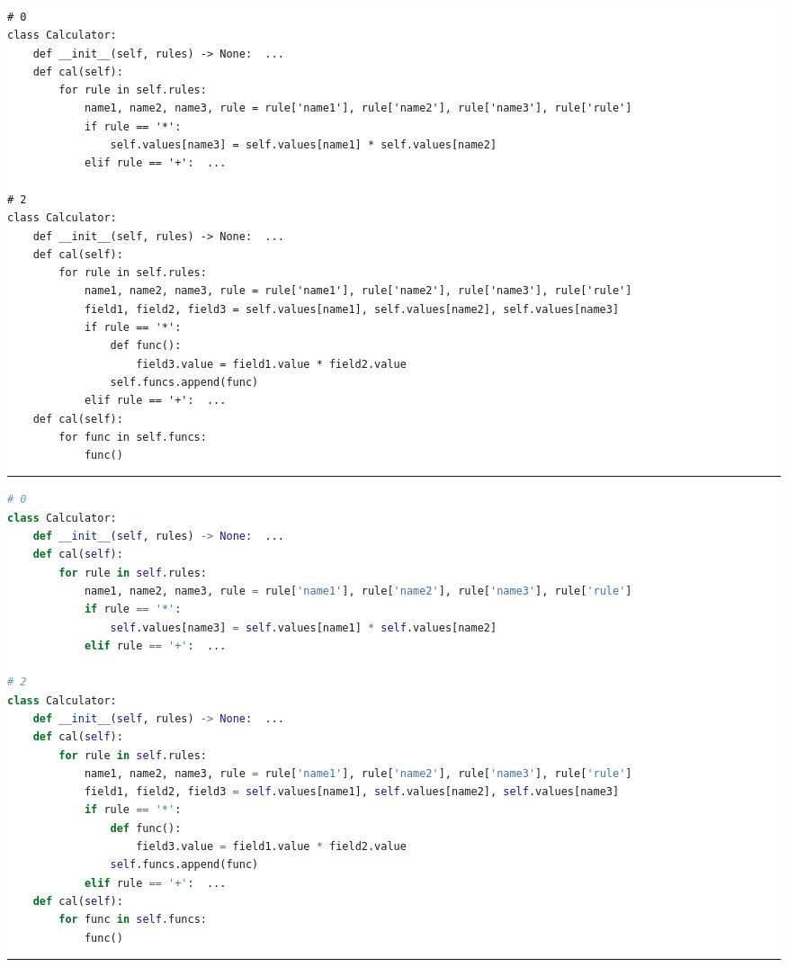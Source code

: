 
```py{11-25}
# 0
class Calculator:
    def __init__(self, rules) -> None:  ...
    def cal(self):
        for rule in self.rules:
            name1, name2, name3, rule = rule['name1'], rule['name2'], rule['name3'], rule['rule']
            if rule == '*':
                self.values[name3] = self.values[name1] * self.values[name2]
            elif rule == '+':  ...

# 2
class Calculator:
    def __init__(self, rules) -> None:  ...
    def cal(self):
        for rule in self.rules:
            name1, name2, name3, rule = rule['name1'], rule['name2'], rule['name3'], rule['rule']
            field1, field2, field3 = self.values[name1], self.values[name2], self.values[name3]
            if rule == '*':
                def func():
                    field3.value = field1.value * field2.value
                self.funcs.append(func)
            elif rule == '+':  ...
    def cal(self):
        for func in self.funcs:
            func()
```

---

```py {19-21,15-17}
# 0
class Calculator:
    def __init__(self, rules) -> None:  ...
    def cal(self):
        for rule in self.rules:
            name1, name2, name3, rule = rule['name1'], rule['name2'], rule['name3'], rule['rule']
            if rule == '*':
                self.values[name3] = self.values[name1] * self.values[name2]
            elif rule == '+':  ...

# 2
class Calculator:
    def __init__(self, rules) -> None:  ...
    def cal(self):
        for rule in self.rules:
            name1, name2, name3, rule = rule['name1'], rule['name2'], rule['name3'], rule['rule']
            field1, field2, field3 = self.values[name1], self.values[name2], self.values[name3]
            if rule == '*':
                def func():
                    field3.value = field1.value * field2.value
                self.funcs.append(func)
            elif rule == '+':  ...
    def cal(self):
        for func in self.funcs:
            func()
```

---